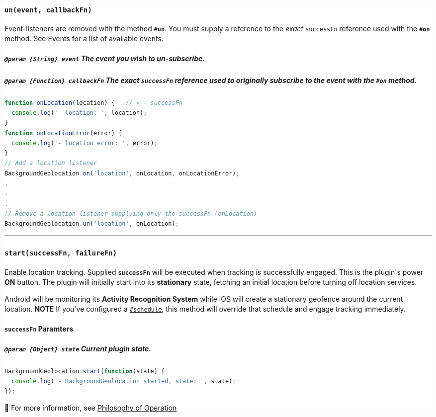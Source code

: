 
### `un(event, callbackFn)`

Event-listeners are removed with the method **`#un`**.  You must supply a reference to the *exact* `successFn` reference used with the **`#on`** method.  See [Events](#zap-events) for a list of available events.

##### `@param {String} event`  The event you wish to un-subscribe.
##### `@param {Function} callbackFn`  The exact `successFn` reference used to originally subscribe to the event with the `#on` method.

```javascript
function onLocation(location) {   // <-- successFn
  console.log('- location: ', location); 
}
function onLocationError(error) {
  console.log('- location error: ', error);
}
// Add a location listener
BackgroundGeolocation.on('location', onLocation, onLocationError);
.
.
.
// Remove a location listener supplying only the successFn (onLocation)
BackgroundGeolocation.un('location', onLocation);
```

------------------------------------------------------------------------------


### `start(successFn, failureFn)`

Enable location tracking.  Supplied **`successFn`** will be executed when tracking is successfully engaged.  This is the plugin's power **ON** button.  The plugin will initially start into its **stationary** state, fetching an initial location before turning off location services.

Android will be monitoring its **Activity Recognition System** while iOS will create a stationary geofence around the current location.  **NOTE** If you've configured a [`#schedule`](#config-array-schedule-undefined), this method will override that schedule and engage tracking immediately.

#### `successFn` Paramters

##### `@param {Object} state` Current plugin state.

```javascript
BackgroundGeolocation.start(function(state) {
  console.log('- BackgroundGeolocation started, state: ', state);
});
```

:blue_book: For more information, see [Philosophy of Operation](../../../wiki/Philosophy-of-Operation)
